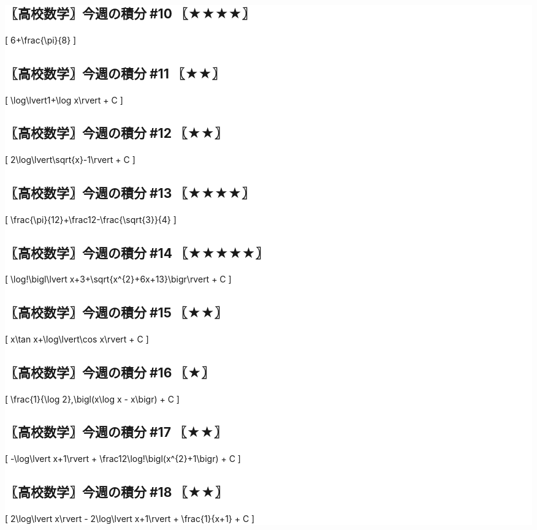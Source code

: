 ## 〖高校数学〗今週の積分 #10 〖★★★★〗
\[
6+\frac{\pi}{8}
\]

## 〖高校数学〗今週の積分 #11 〖★★〗
\[
\log\lvert1+\log x\rvert + C
\]

## 〖高校数学〗今週の積分 #12 〖★★〗
\[
2\log\lvert\sqrt{x}-1\rvert + C
\]

## 〖高校数学〗今週の積分 #13 〖★★★★〗
\[
\frac{\pi}{12}+\frac12-\frac{\sqrt{3}}{4}
\]

## 〖高校数学〗今週の積分 #14 〖★★★★★〗
\[
\log\!\bigl\lvert x+3+\sqrt{x^{2}+6x+13}\bigr\rvert + C
\]

## 〖高校数学〗今週の積分 #15 〖★★〗
\[
x\tan x+\log\lvert\cos x\rvert + C
\]

## 〖高校数学〗今週の積分 #16 〖★〗
\[
\frac{1}{\log 2}\,\bigl(x\log x - x\bigr) + C
\]

## 〖高校数学〗今週の積分 #17 〖★★〗
\[
-\log\lvert x+1\rvert + \frac12\log\!\bigl(x^{2}+1\bigr) + C
\]

## 〖高校数学〗今週の積分 #18 〖★★〗
\[
2\log\lvert x\rvert - 2\log\lvert x+1\rvert + \frac{1}{x+1} + C
\]
